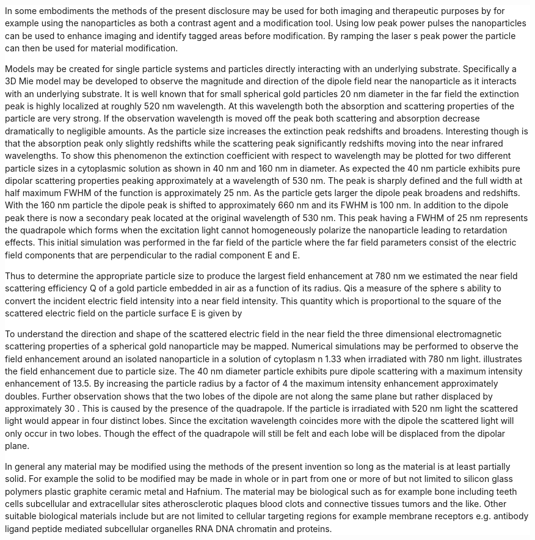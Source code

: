 In some embodiments the methods of the present disclosure may be used for both imaging and therapeutic purposes by for example using the nanoparticles as both a contrast agent and a modification tool. Using low peak power pulses the nanoparticles can be used to enhance imaging and identify tagged areas before modification. By ramping the laser s peak power the particle can then be used for material modification.

Models may be created for single particle systems and particles directly interacting with an underlying substrate. Specifically a 3D Mie model may be developed to observe the magnitude and direction of the dipole field near the nanoparticle as it interacts with an underlying substrate. It is well known that for small spherical gold particles 20 nm diameter in the far field the extinction peak is highly localized at roughly 520 nm wavelength. At this wavelength both the absorption and scattering properties of the particle are very strong. If the observation wavelength is moved off the peak both scattering and absorption decrease dramatically to negligible amounts. As the particle size increases the extinction peak redshifts and broadens. Interesting though is that the absorption peak only slightly redshifts while the scattering peak significantly redshifts moving into the near infrared wavelengths. To show this phenomenon the extinction coefficient with respect to wavelength may be plotted for two different particle sizes in a cytoplasmic solution as shown in 40 nm and 160 nm in diameter. As expected the 40 nm particle exhibits pure dipolar scattering properties peaking approximately at a wavelength of 530 nm. The peak is sharply defined and the full width at half maximum FWHM of the function is approximately 25 nm. As the particle gets larger the dipole peak broadens and redshifts. With the 160 nm particle the dipole peak is shifted to approximately 660 nm and its FWHM is 100 nm. In addition to the dipole peak there is now a secondary peak located at the original wavelength of 530 nm. This peak having a FWHM of 25 nm represents the quadrapole which forms when the excitation light cannot homogeneously polarize the nanoparticle leading to retardation effects. This initial simulation was performed in the far field of the particle where the far field parameters consist of the electric field components that are perpendicular to the radial component E and E.

Thus to determine the appropriate particle size to produce the largest field enhancement at 780 nm we estimated the near field scattering efficiency Q of a gold particle embedded in air as a function of its radius. Qis a measure of the sphere s ability to convert the incident electric field intensity into a near field intensity. This quantity which is proportional to the square of the scattered electric field on the particle surface E is given by

To understand the direction and shape of the scattered electric field in the near field the three dimensional electromagnetic scattering properties of a spherical gold nanoparticle may be mapped. Numerical simulations may be performed to observe the field enhancement around an isolated nanoparticle in a solution of cytoplasm n 1.33 when irradiated with 780 nm light. illustrates the field enhancement due to particle size. The 40 nm diameter particle exhibits pure dipole scattering with a maximum intensity enhancement of 13.5. By increasing the particle radius by a factor of 4 the maximum intensity enhancement approximately doubles. Further observation shows that the two lobes of the dipole are not along the same plane but rather displaced by approximately 30 . This is caused by the presence of the quadrapole. If the particle is irradiated with 520 nm light the scattered light would appear in four distinct lobes. Since the excitation wavelength coincides more with the dipole the scattered light will only occur in two lobes. Though the effect of the quadrapole will still be felt and each lobe will be displaced from the dipolar plane.

In general any material may be modified using the methods of the present invention so long as the material is at least partially solid. For example the solid to be modified may be made in whole or in part from one or more of but not limited to silicon glass polymers plastic graphite ceramic metal and Hafnium. The material may be biological such as for example bone including teeth cells subcellular and extracellular sites atherosclerotic plaques blood clots and connective tissues tumors and the like. Other suitable biological materials include but are not limited to cellular targeting regions for example membrane receptors e.g. antibody ligand peptide mediated subcellular organelles RNA DNA chromatin and proteins.
